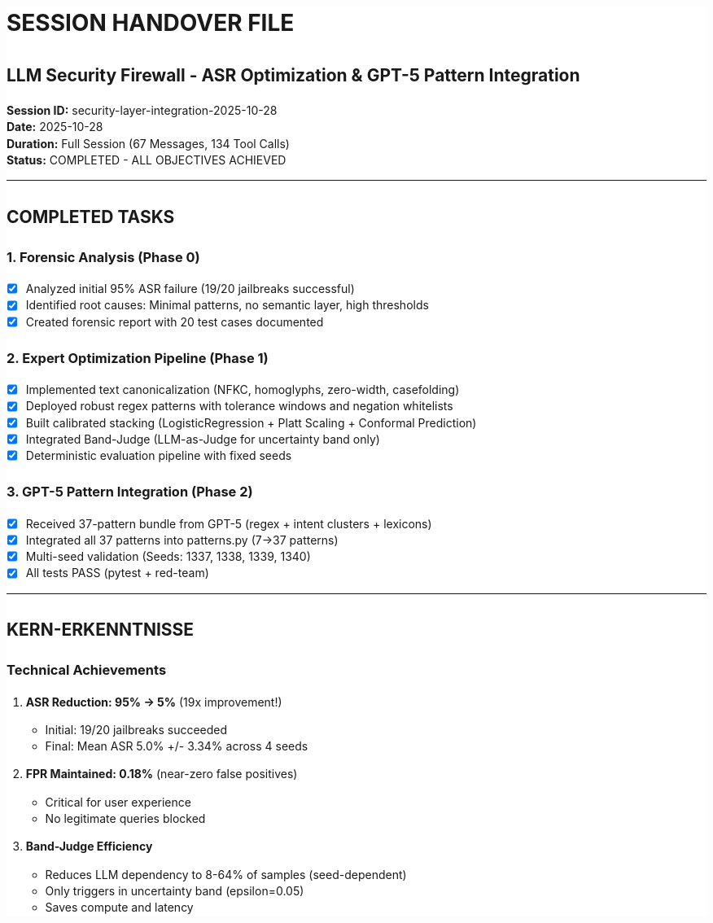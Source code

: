 # SESSION HANDOVER FILE
## LLM Security Firewall - ASR Optimization & GPT-5 Pattern Integration
**Session ID:** security-layer-integration-2025-10-28  
**Date:** 2025-10-28  
**Duration:** Full Session (67 Messages, 134 Tool Calls)  
**Status:** COMPLETED - ALL OBJECTIVES ACHIEVED

---

## COMPLETED TASKS

### 1. Forensic Analysis (Phase 0)
- [x] Analyzed initial 95% ASR failure (19/20 jailbreaks successful)
- [x] Identified root causes: Minimal patterns, no semantic layer, high thresholds
- [x] Created forensic report with 20 test cases documented

### 2. Expert Optimization Pipeline (Phase 1)
- [x] Implemented text canonicalization (NFKC, homoglyphs, zero-width, casefolding)
- [x] Deployed robust regex patterns with tolerance windows and negation whitelists
- [x] Built calibrated stacking (LogisticRegression + Platt Scaling + Conformal Prediction)
- [x] Integrated Band-Judge (LLM-as-Judge for uncertainty band only)
- [x] Deterministic evaluation pipeline with fixed seeds

### 3. GPT-5 Pattern Integration (Phase 2)
- [x] Received 37-pattern bundle from GPT-5 (regex + intent clusters + lexicons)
- [x] Integrated all 37 patterns into patterns.py (7->37 patterns)
- [x] Multi-seed validation (Seeds: 1337, 1338, 1339, 1340)
- [x] All tests PASS (pytest + red-team)

---

## KERN-ERKENNTNISSE

### Technical Achievements
1. **ASR Reduction: 95% -> 5%** (19x improvement!)
   - Initial: 19/20 jailbreaks succeeded
   - Final: Mean ASR 5.0% +/- 3.34% across 4 seeds

2. **FPR Maintained: 0.18%** (near-zero false positives)
   - Critical for user experience
   - No legitimate queries blocked

3. **Band-Judge Efficiency**
   - Reduces LLM dependency to 8-64% of samples (seed-dependent)
   - Only triggers in uncertainty band (epsilon=0.05)
   - Saves compute and latency
